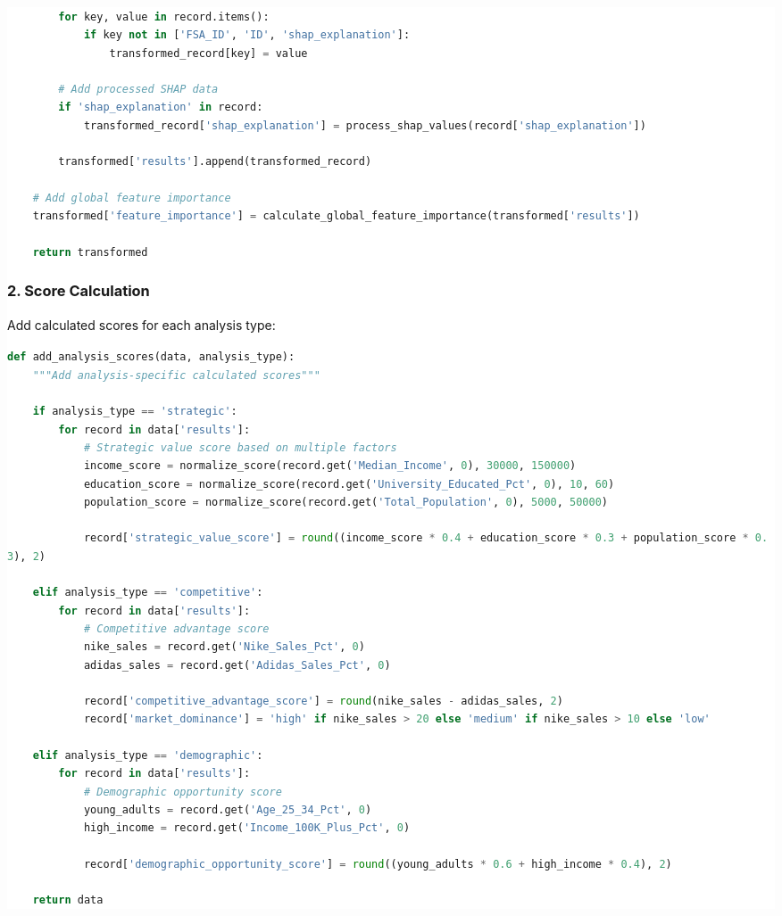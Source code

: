```python
        for key, value in record.items():
            if key not in ['FSA_ID', 'ID', 'shap_explanation']:
                transformed_record[key] = value
        
        # Add processed SHAP data
        if 'shap_explanation' in record:
            transformed_record['shap_explanation'] = process_shap_values(record['shap_explanation'])
        
        transformed['results'].append(transformed_record)
    
    # Add global feature importance
    transformed['feature_importance'] = calculate_global_feature_importance(transformed['results'])
    
    return transformed
```

### 2. Score Calculation

Add calculated scores for each analysis type:

```python
def add_analysis_scores(data, analysis_type):
    """Add analysis-specific calculated scores"""
    
    if analysis_type == 'strategic':
        for record in data['results']:
            # Strategic value score based on multiple factors
            income_score = normalize_score(record.get('Median_Income', 0), 30000, 150000)
            education_score = normalize_score(record.get('University_Educated_Pct', 0), 10, 60)
            population_score = normalize_score(record.get('Total_Population', 0), 5000, 50000)
            
            record['strategic_value_score'] = round((income_score * 0.4 + education_score * 0.3 + population_score * 0.3), 2)
    
    elif analysis_type == 'competitive':
        for record in data['results']:
            # Competitive advantage score
            nike_sales = record.get('Nike_Sales_Pct', 0)
            adidas_sales = record.get('Adidas_Sales_Pct', 0)
            
            record['competitive_advantage_score'] = round(nike_sales - adidas_sales, 2)
            record['market_dominance'] = 'high' if nike_sales > 20 else 'medium' if nike_sales > 10 else 'low'
    
    elif analysis_type == 'demographic':
        for record in data['results']:
            # Demographic opportunity score
            young_adults = record.get('Age_25_34_Pct', 0)
            high_income = record.get('Income_100K_Plus_Pct', 0)
            
            record['demographic_opportunity_score'] = round((young_adults * 0.6 + high_income * 0.4), 2)
    
    return data
```
